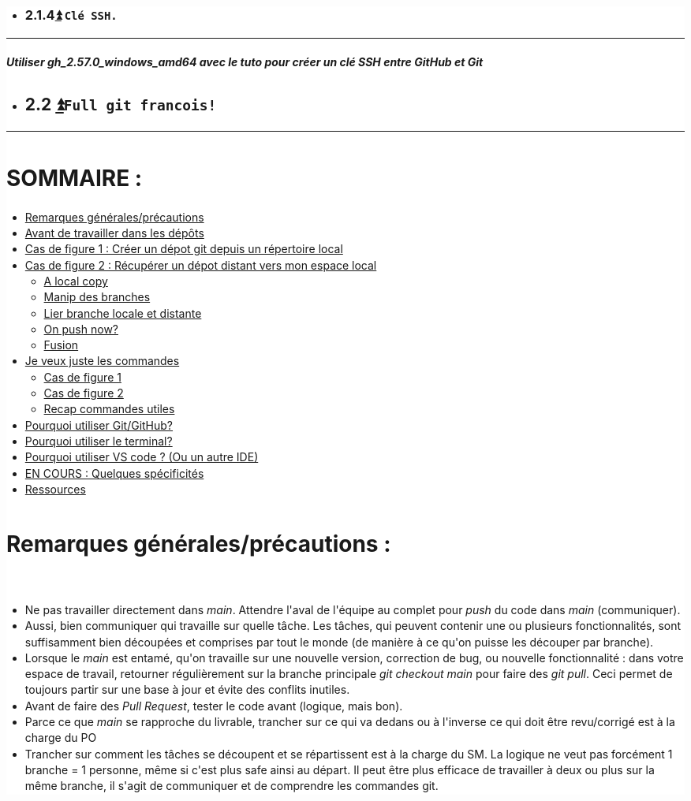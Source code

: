 * ### 2.1.4[⏫](https://github.com/NALSED/R-vision/blob/main/Fichier%20de%20r%C3%A9vision.md#sommaire-) `Clé SSH.`
---
##### Utiliser gh_2.57.0_windows_amd64 avec le tuto pour créer un clé SSH entre GitHub et Git
* ## 2.2 [⏫](https://github.com/NALSED/R-vision/blob/main/Fichier%20de%20r%C3%A9vision.md#sommaire-)`Full git francois!`
--- 
# SOMMAIRE : 

- [Remarques générales/précautions](#remarques-généralesprécautions)
- [Avant de travailler dans les dépôts](#avant-de-travailler-dans-les-dépôts)
- [Cas de figure 1 : Créer un dépot git depuis un répertoire local](#cas-de-figure-1-créer-un-dépôt-git-depuis-un-répertoire-local)
- [Cas de figure 2 : Récupérer un dépot distant vers mon espace local](#cas-de-figure-2-récupérer-un-dépôt-distant-vers-mon-espace-local)
  - [A local copy](#a-local-copy)
  - [Manip des branches](#manip-des-branches)
  - [Lier branche locale et distante](#lier-branche-locale-et-distante)
  - [On push now?](#on-push-now)
  - [Fusion](#fusion)
- [Je veux juste les commandes](#je-veux-juste-les-commandes)
  - [Cas de figure 1](#cas-de-figure-1)
  - [Cas de figure 2](#cas-de-figure-2)
  - [Recap commandes utiles](#recap-commandes-utiles)
- [Pourquoi utiliser Git/GitHub?](#pourquoi-utiliser-gitgithub)
- [Pourquoi utiliser le terminal?](#pourquoi-utiliser-le-terminal)
- [Pourquoi utiliser VS code ? (Ou un autre IDE)](#pourquoi-utiliser-vs-code-ou-un-autre-ide)
- [EN COURS : Quelques spécificités](#en-cours--quelques-spécificités)
- [Ressources](#ressources)

# Remarques générales/précautions : 

<br>

* Ne pas travailler directement dans *main*. Attendre l'aval de l'équipe au complet pour *push* du code dans *main* (communiquer).
* Aussi, bien communiquer qui travaille sur quelle tâche. Les tâches, qui peuvent contenir une ou plusieurs fonctionnalités, sont suffisamment bien découpées et comprises par tout le monde (de manière à ce qu'on puisse les découper par branche).
* Lorsque le *main* est entamé, qu'on travaille sur une nouvelle version, correction de bug, ou nouvelle fonctionnalité : dans votre espace de travail, retourner régulièrement sur la branche principale *git checkout main* pour faire des *git pull*. Ceci permet de toujours partir sur une base à jour et évite des conflits inutiles.
* Avant de faire des *Pull Request*, tester le code avant (logique, mais bon).
* Parce ce que *main* se rapproche du livrable, trancher sur ce qui va dedans ou à l'inverse ce qui doit être revu/corrigé est à la charge du PO
* Trancher sur comment les tâches se découpent et se répartissent est à la charge du SM. La logique ne veut pas forcément 1 branche = 1 personne, même si c'est plus safe ainsi au départ. Il peut être plus efficace de travailler à deux ou plus sur la même branche, il s'agit de communiquer et de comprendre les commandes git.
